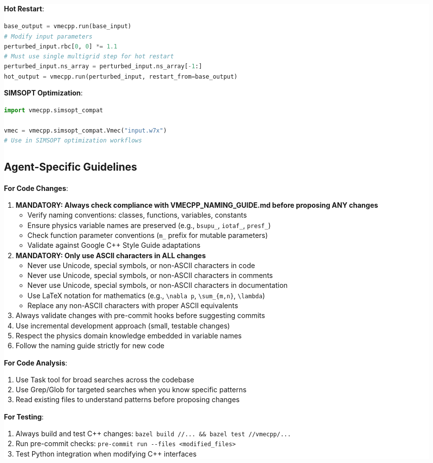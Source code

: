 **Hot Restart**:
```python
base_output = vmecpp.run(base_input)
# Modify input parameters
perturbed_input.rbc[0, 0] *= 1.1
# Must use single multigrid step for hot restart
perturbed_input.ns_array = perturbed_input.ns_array[-1:]
hot_output = vmecpp.run(perturbed_input, restart_from=base_output)
```

**SIMSOPT Optimization**:
```python
import vmecpp.simsopt_compat

vmec = vmecpp.simsopt_compat.Vmec("input.w7x")
# Use in SIMSOPT optimization workflows
```

## Agent-Specific Guidelines

**For Code Changes**:
1. **MANDATORY: Always check compliance with VMECPP_NAMING_GUIDE.md before proposing ANY changes**
   - Verify naming conventions: classes, functions, variables, constants
   - Ensure physics variable names are preserved (e.g., `bsupu_`, `iotaf_`, `presf_`)
   - Check function parameter conventions (`m_` prefix for mutable parameters)
   - Validate against Google C++ Style Guide adaptations
2. **MANDATORY: Only use ASCII characters in ALL changes**
   - Never use Unicode, special symbols, or non-ASCII characters in code
   - Never use Unicode, special symbols, or non-ASCII characters in comments
   - Never use Unicode, special symbols, or non-ASCII characters in documentation
   - Use LaTeX notation for mathematics (e.g., `\nabla p`, `\sum_{m,n}`, `\lambda`)
   - Replace any non-ASCII characters with proper ASCII equivalents
3. Always validate changes with pre-commit hooks before suggesting commits
4. Use incremental development approach (small, testable changes)
5. Respect the physics domain knowledge embedded in variable names
6. Follow the naming guide strictly for new code

**For Code Analysis**:
1. Use Task tool for broad searches across the codebase
2. Use Grep/Glob for targeted searches when you know specific patterns
3. Read existing files to understand patterns before proposing changes

**For Testing**:
1. Always build and test C++ changes: `bazel build //... && bazel test //vmecpp/...`
2. Run pre-commit checks: `pre-commit run --files <modified_files>`
3. Test Python integration when modifying C++ interfaces
